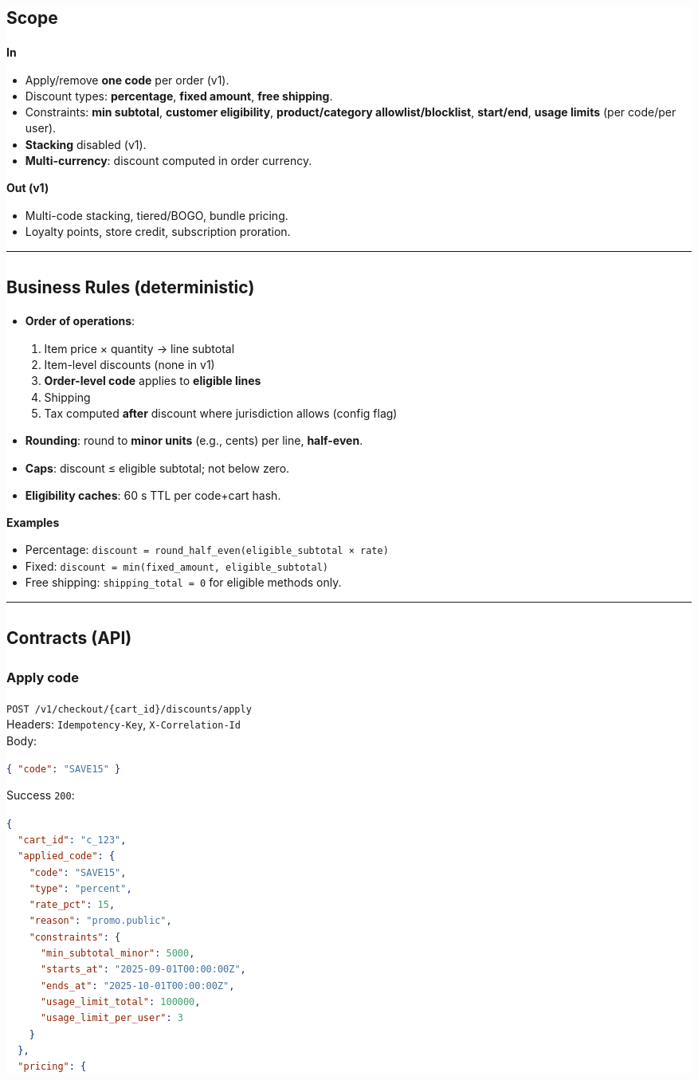
## Scope

**In**  
- Apply/remove **one code** per order (v1).  
- Discount types: **percentage**, **fixed amount**, **free shipping**.  
- Constraints: **min subtotal**, **customer eligibility**, **product/category allowlist/blocklist**, **start/end**, **usage limits** (per code/per user).  
- **Stacking** disabled (v1).  
- **Multi-currency**: discount computed in order currency.

**Out (v1)**  
- Multi-code stacking, tiered/BOGO, bundle pricing.  
- Loyalty points, store credit, subscription proration.

---

## Business Rules (deterministic)

- **Order of operations**:  
  1) Item price × quantity → line subtotal  
  2) Item-level discounts (none in v1)  
  3) **Order-level code** applies to **eligible lines**  
  4) Shipping  
  5) Tax computed **after** discount where jurisdiction allows (config flag)

- **Rounding**: round to **minor units** (e.g., cents) per line, **half-even**.  
- **Caps**: discount ≤ eligible subtotal; not below zero.  
- **Eligibility caches**: 60 s TTL per code+cart hash.

**Examples**  
- Percentage: `discount = round_half_even(eligible_subtotal × rate)`  
- Fixed: `discount = min(fixed_amount, eligible_subtotal)`  
- Free shipping: `shipping_total = 0` for eligible methods only.

---

## Contracts (API)

### Apply code

`POST /v1/checkout/{cart_id}/discounts/apply`  
Headers: `Idempotency-Key`, `X-Correlation-Id`  
Body:
```json
{ "code": "SAVE15" }
```
Success `200`:
```json
{
  "cart_id": "c_123",
  "applied_code": {
    "code": "SAVE15",
    "type": "percent",
    "rate_pct": 15,
    "reason": "promo.public",
    "constraints": {
      "min_subtotal_minor": 5000,
      "starts_at": "2025-09-01T00:00:00Z",
      "ends_at": "2025-10-01T00:00:00Z",
      "usage_limit_total": 100000,
      "usage_limit_per_user": 3
    }
  },
  "pricing": {
```